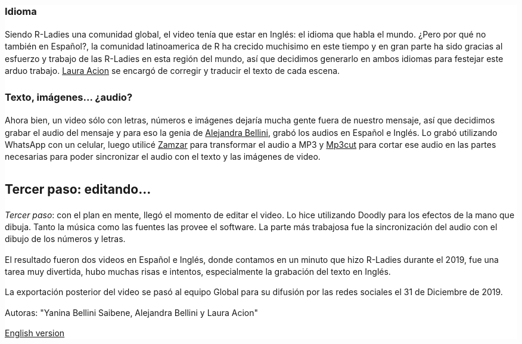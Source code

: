 ### Idioma

Siendo R-Ladies una comunidad global, el video tenía que estar en Inglés: el idioma que habla el mundo.  ¿Pero por qué no también en Español?, la comunidad latinoamerica de R ha crecido muchisimo en este tiempo y en gran parte ha sido gracias al esfuerzo y trabajo de las R-Ladies en esta región del mundo, así que decidimos generarlo en ambos idiomas para festejar este arduo trabajo. [Laura Acion](https://twitter.com/_lacion_/) se encargó de corregir y traducir el texto de cada escena.

### Texto, imágenes... ¿audio?

Ahora bien, un video sólo con letras, números e imágenes dejaría mucha gente fuera de nuestro mensaje, así que decidimos grabar el audio del mensaje y para eso la genia de [Alejandra Bellini](https://twitter.com/AlejaBellini), grabó los audios en Español e Inglés.  Lo grabó utilizando WhatsApp con un celular, luego utilicé [Zamzar](https://www.zamzar.com) para transformar el audio a MP3 y [Mp3cut](https://mp3cut.net/es/) para cortar ese audio en las partes necesarias para poder sincronizar el audio con el texto y las imágenes de video.


## Tercer paso: editando...

_Tercer paso_: con el plan en mente, llegó el momento de editar el video.  Lo hice utilizando Doodly para los efectos de la mano que dibuja. Tanto la música como las fuentes las provee el software.  La parte más trabajosa fue la sincronización del audio con el dibujo de los números y letras.  

El resultado fueron dos videos en Español e Inglés, donde contamos en un minuto que hizo R-Ladies durante el 2019, fue una tarea muy divertida, hubo muchas risas e intentos, especialmente la grabación del texto en Inglés.

La exportación posterior del video se pasó al equipo Global para su difusión por las redes sociales el 31 de Diciembre de 2019.

Autoras: "Yanina Bellini Saibene, Alejandra Bellini y Laura Acion"

[English version](/post/rladies_video_2019/index.en.html)
